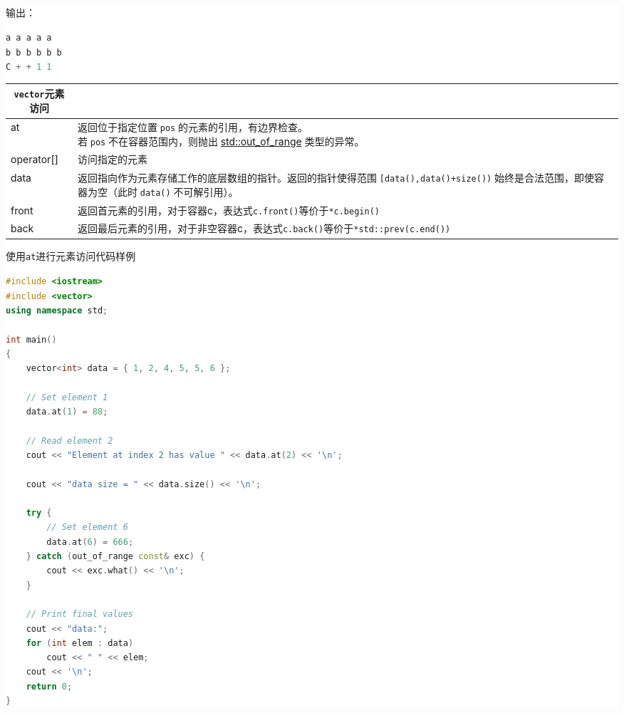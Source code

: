 输出：

```c++
a a a a a 
b b b b b b 
C + + 1 1
```

| `vector`元素访问 |                                                                                                                                                                               |
| ---------------- | ----------------------------------------------------------------------------------------------------------------------------------------------------------------------------- |
| at               | 返回位于指定位置 `pos` 的元素的引用，有边界检查。<br />若 `pos` 不在容器范围内，则抛出 [std::out_of_range](https://zh.cppreference.com/w/cpp/error/out_of_range) 类型的异常。 |
| operator[]       | 访问指定的元素                                                                                                                                                                |
| data             | 返回指向作为元素存储工作的底层数组的指针。返回的指针使得范围 `[data(),data()+size())` 始终是合法范围，即使容器为空（此时 `data()` 不可解引用）。                              |
| front            | 返回首元素的引用，对于容器c，表达式`c.front()`等价于`*c.begin()`                                                                                                              |
| back             | 返回最后元素的引用，对于非空容器c，表达式`c.back()`等价于`*std::prev(c.end())`                                                                                                |

使用`at`进行元素访问代码样例

```c++
#include <iostream>
#include <vector>
using namespace std;

int main()
{
    vector<int> data = { 1, 2, 4, 5, 5, 6 };
 
    // Set element 1
    data.at(1) = 88;
 
    // Read element 2
    cout << "Element at index 2 has value " << data.at(2) << '\n';
 
    cout << "data size = " << data.size() << '\n';
 
    try {
        // Set element 6
        data.at(6) = 666;
    } catch (out_of_range const& exc) {
        cout << exc.what() << '\n';
    }
 
    // Print final values
    cout << "data:";
    for (int elem : data)
        cout << " " << elem;
    cout << '\n';
    return 0;
}
```
